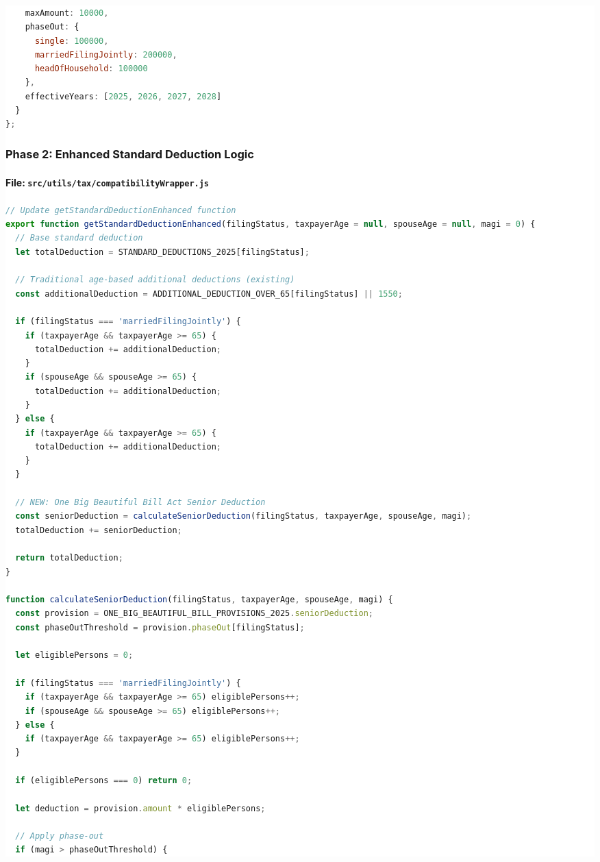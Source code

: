 ```javascript
    maxAmount: 10000,
    phaseOut: {
      single: 100000,
      marriedFilingJointly: 200000,
      headOfHousehold: 100000
    },
    effectiveYears: [2025, 2026, 2027, 2028]
  }
};
```

### Phase 2: Enhanced Standard Deduction Logic

#### File: `src/utils/tax/compatibilityWrapper.js`
```javascript
// Update getStandardDeductionEnhanced function
export function getStandardDeductionEnhanced(filingStatus, taxpayerAge = null, spouseAge = null, magi = 0) {
  // Base standard deduction
  let totalDeduction = STANDARD_DEDUCTIONS_2025[filingStatus];
  
  // Traditional age-based additional deductions (existing)
  const additionalDeduction = ADDITIONAL_DEDUCTION_OVER_65[filingStatus] || 1550;
  
  if (filingStatus === 'marriedFilingJointly') {
    if (taxpayerAge && taxpayerAge >= 65) {
      totalDeduction += additionalDeduction;
    }
    if (spouseAge && spouseAge >= 65) {
      totalDeduction += additionalDeduction;
    }
  } else {
    if (taxpayerAge && taxpayerAge >= 65) {
      totalDeduction += additionalDeduction;
    }
  }
  
  // NEW: One Big Beautiful Bill Act Senior Deduction
  const seniorDeduction = calculateSeniorDeduction(filingStatus, taxpayerAge, spouseAge, magi);
  totalDeduction += seniorDeduction;
  
  return totalDeduction;
}

function calculateSeniorDeduction(filingStatus, taxpayerAge, spouseAge, magi) {
  const provision = ONE_BIG_BEAUTIFUL_BILL_PROVISIONS_2025.seniorDeduction;
  const phaseOutThreshold = provision.phaseOut[filingStatus];
  
  let eligiblePersons = 0;
  
  if (filingStatus === 'marriedFilingJointly') {
    if (taxpayerAge && taxpayerAge >= 65) eligiblePersons++;
    if (spouseAge && spouseAge >= 65) eligiblePersons++;
  } else {
    if (taxpayerAge && taxpayerAge >= 65) eligiblePersons++;
  }
  
  if (eligiblePersons === 0) return 0;
  
  let deduction = provision.amount * eligiblePersons;
  
  // Apply phase-out
  if (magi > phaseOutThreshold) {
```
